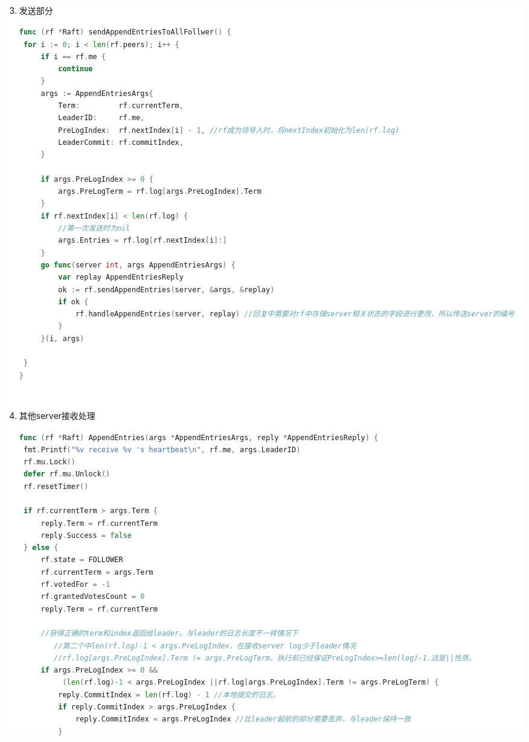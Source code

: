 3. 发送部分

   ```go
   func (rf *Raft) sendAppendEntriesToAllFollwer() {
   	for i := 0; i < len(rf.peers); i++ {
   		if i == rf.me {
   			continue
   		}
   		args := AppendEntriesArgs{
   			Term:         rf.currentTerm,
   			LeaderID:     rf.me,
   			PreLogIndex:  rf.nextIndex[i] - 1, //rf成为领导人时，将nextIndex初始化为len(rf.log)
   			LeaderCommit: rf.commitIndex,
   		}

   		if args.PreLogIndex >= 0 {
   			args.PreLogTerm = rf.log[args.PreLogIndex].Term
   		}
   		if rf.nextIndex[i] < len(rf.log) {
   			//第一次发送时为nil
   			args.Entries = rf.log[rf.nextIndex[i]:]
   		}
   		go func(server int, args AppendEntriesArgs) {
   			var replay AppendEntriesReply
   			ok := rf.sendAppendEntries(server, &args, &replay)
   			if ok {
   				rf.handleAppendEntries(server, replay) //回复中需要对rf中存储server相关状态的字段进行更改，所以传送server的编号
   			}
   		}(i, args)

   	}
   }
   ```

   ​

4. 其他server接收处理

   ```go
   func (rf *Raft) AppendEntries(args *AppendEntriesArgs, reply *AppendEntriesReply) {
   	fmt.Printf("%v receive %v 's heartbeat\n", rf.me, args.LeaderID)
   	rf.mu.Lock()
   	defer rf.mu.Unlock()
   	rf.resetTimer()

   	if rf.currentTerm > args.Term {
   		reply.Term = rf.currentTerm
   		reply.Success = false
   	} else {
   		rf.state = FOLLOWER
   		rf.currentTerm = args.Term
   		rf.votedFor = -1
   		rf.grantedVotesCount = 0
   		reply.Term = rf.currentTerm

   		//获得正确的term和index返回给leader。与leader的日志长度不一样情况下
           //第二个中len(rf.log)-1 < args.PreLogIndex，在接收server log少于leader情况
           //rf.log[args.PreLogIndex].Term != args.PreLogTerm。执行前已经保证PreLogIndex>=len(log)-1.这是||性质。
   		if args.PreLogIndex >= 0 && 
             (len(rf.log)-1 < args.PreLogIndex ||rf.log[args.PreLogIndex].Term != args.PreLogTerm) {
   			reply.CommitIndex = len(rf.log) - 1 //本地提交的日志。
   			if reply.CommitIndex > args.PreLogIndex {
   				reply.CommitIndex = args.PreLogIndex //比leader超前的部分需要丢弃，与leader保持一致
   			}
   ```